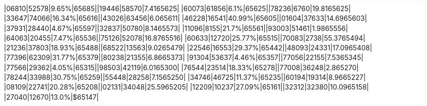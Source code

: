 |06810|52578|9.65%|$65685|
|19446|58570|7.41%|$65625|
|60073|61856|6.1%|$65625|
|78236|6760|19.81%|$65625|
|33647|74066|16.34%|$65616|
|43026|63456|6.0%|$65611|
|46228|16541|40.99%|$65605|
|01604|37633|14.69%|$65603|
|37931|28440|4.67%|$65597|
|32837|50780|8.14%|$65573|
|11096|8155|21.7%|$65561|
|93003|51461|1.98%|$65556|
|64063|20455|7.47%|$65536|
|75126|52078|16.87%|$65516|
|60633|12720|25.77%|$65515|
|70083|2738|55.37%|$65494|
|21236|37803|18.93%|$65488|
|68522|13563|9.02%|$65479|
|22546|16553|29.37%|$65442|
|48093|24331|17.09%|$65408|
|77396|62309|31.77%|$65379|
|80238|21355|6.86%|$65373|
|91304|53637|4.46%|$65357|
|77056|22155|7.53%|$65345|
|77566|29362|4.05%|$65315|
|98503|42119|6.01%|$65300|
|76544|23514|18.33%|$65278|
|77008|36248|2.8%|$65270|
|78244|33988|30.75%|$65259|
|55448|28258|7.15%|$65250|
|34746|46725|11.37%|$65235|
|60194|19314|8.96%|$65227|
|08109|22741|20.28%|$65208|
|02131|34048|25.59%|$65205|
|12209|10237|27.09%|$65161|
|32312|32380|10.09%|$65158|
|27040|12670|13.0%|$65147|